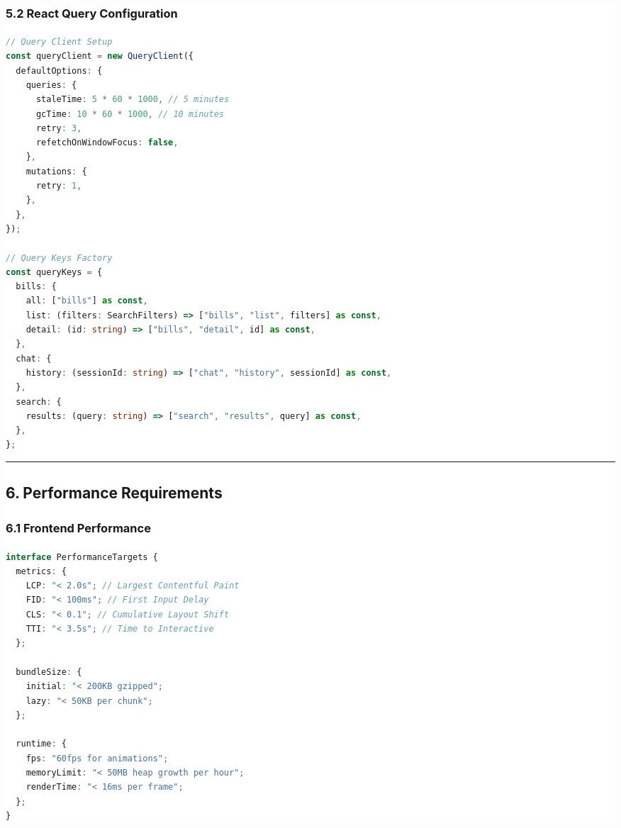 ### 5.2 React Query Configuration

```typescript
// Query Client Setup
const queryClient = new QueryClient({
  defaultOptions: {
    queries: {
      staleTime: 5 * 60 * 1000, // 5 minutes
      gcTime: 10 * 60 * 1000, // 10 minutes
      retry: 3,
      refetchOnWindowFocus: false,
    },
    mutations: {
      retry: 1,
    },
  },
});

// Query Keys Factory
const queryKeys = {
  bills: {
    all: ["bills"] as const,
    list: (filters: SearchFilters) => ["bills", "list", filters] as const,
    detail: (id: string) => ["bills", "detail", id] as const,
  },
  chat: {
    history: (sessionId: string) => ["chat", "history", sessionId] as const,
  },
  search: {
    results: (query: string) => ["search", "results", query] as const,
  },
};
```

---

## 6. Performance Requirements

### 6.1 Frontend Performance

```typescript
interface PerformanceTargets {
  metrics: {
    LCP: "< 2.0s"; // Largest Contentful Paint
    FID: "< 100ms"; // First Input Delay
    CLS: "< 0.1"; // Cumulative Layout Shift
    TTI: "< 3.5s"; // Time to Interactive
  };
  
  bundleSize: {
    initial: "< 200KB gzipped";
    lazy: "< 50KB per chunk";
  };
  
  runtime: {
    fps: "60fps for animations";
    memoryLimit: "< 50MB heap growth per hour";
    renderTime: "< 16ms per frame";
  };
}
```
